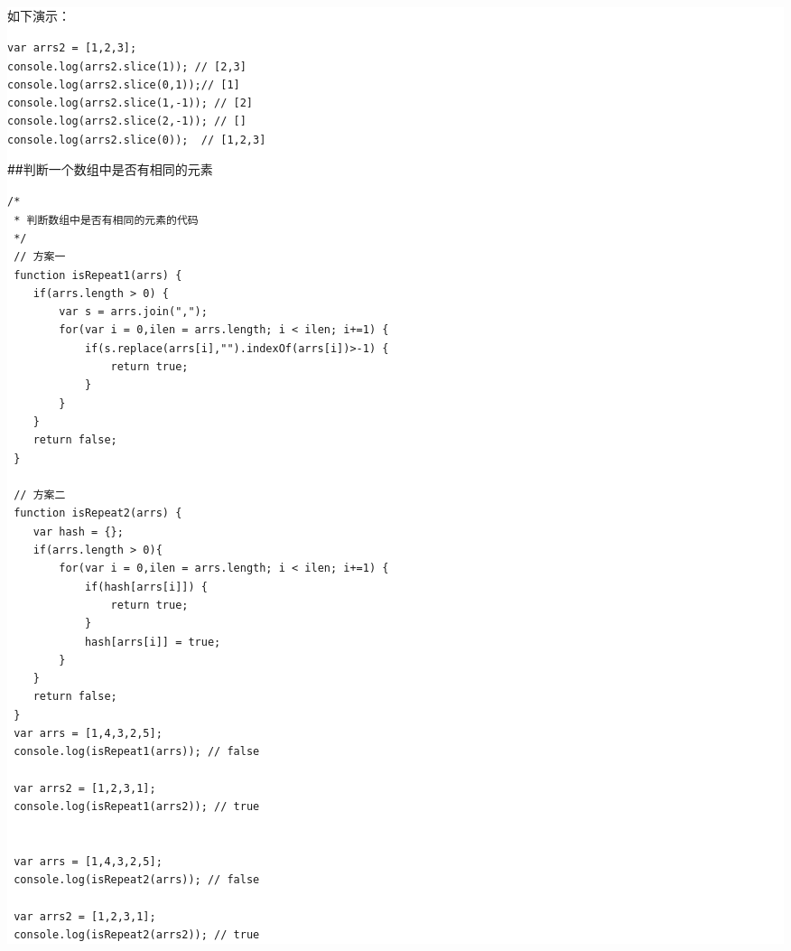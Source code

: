 如下演示：


    var arrs2 = [1,2,3];
    console.log(arrs2.slice(1)); // [2,3]
    console.log(arrs2.slice(0,1));// [1]
    console.log(arrs2.slice(1,-1)); // [2]
    console.log(arrs2.slice(2,-1)); // []
    console.log(arrs2.slice(0));  // [1,2,3]




##判断一个数组中是否有相同的元素


    /*
     * 判断数组中是否有相同的元素的代码
     */
     // 方案一
     function isRepeat1(arrs) {
        if(arrs.length > 0) {
            var s = arrs.join(","); 
            for(var i = 0,ilen = arrs.length; i < ilen; i+=1) {
                if(s.replace(arrs[i],"").indexOf(arrs[i])>-1) {
                    return true;
                }
            }
        }
        return false;
     }
     
     // 方案二
     function isRepeat2(arrs) {
        var hash = {};
        if(arrs.length > 0){
            for(var i = 0,ilen = arrs.length; i < ilen; i+=1) {
                if(hash[arrs[i]]) {
                    return true;
                }
                hash[arrs[i]] = true;
            }
        }
        return false;
     }
     var arrs = [1,4,3,2,5];
     console.log(isRepeat1(arrs)); // false

     var arrs2 = [1,2,3,1];
     console.log(isRepeat1(arrs2)); // true


     var arrs = [1,4,3,2,5];
     console.log(isRepeat2(arrs)); // false

     var arrs2 = [1,2,3,1];
     console.log(isRepeat2(arrs2)); // true
